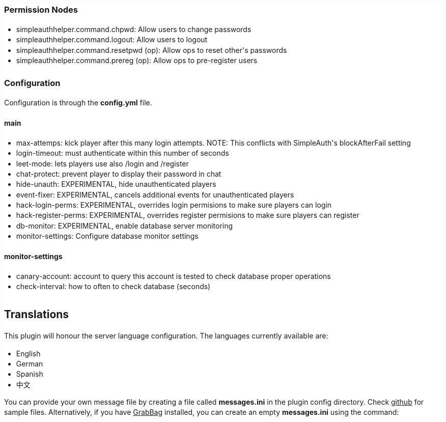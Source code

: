 


### Permission Nodes

* simpleauthhelper.command.chpwd: Allow users to change passwords
* simpleauthhelper.command.logout: Allow users to logout
* simpleauthhelper.command.resetpwd (op): Allow ops to reset other's passwords
* simpleauthhelper.command.prereg (op): Allow ops to pre-register users



### Configuration

Configuration is through the **config.yml** file.


#### main

*  max-attemps: kick player after this many login attempts.  NOTE: This conflicts with SimpleAuth's blockAfterFail setting
*  login-timeout: must authenticate within this number of seconds
*  leet-mode: lets players use also /login and /register
*  chat-protect: prevent player to display their password in chat
*  hide-unauth: EXPERIMENTAL, hide unauthenticated players
*  event-fixer: EXPERIMENTAL, cancels additional events for unauthenticated players
*  hack-login-perms: EXPERIMENTAL, overrides login permisions to make sure players can login
*  hack-register-perms: EXPERIMENTAL, overrides register permisions to make sure players can register
*  db-monitor: EXPERIMENTAL, enable database server monitoring
*  monitor-settings: Configure database monitor settings

#### monitor-settings

*  canary-account: account to query this account is tested to check database proper operations
*  check-interval: how to often to check database (seconds)






## Translations

This plugin will honour the server language configuration.  The
languages currently available are:

* English
* German
* Spanish
* 中文


You can provide your own message file by creating a file called
**messages.ini** in the plugin config directory.
Check [github](https://github.com/alejandroliu/pocketmine-plugins/tree/master/SimpleAuthHelper/resources/messages/)
for sample files.
Alternatively, if you have
[GrabBag](http://forums.pocketmine.net/plugins/grabbag.1060/)
installed, you can create an empty **messages.ini** using the command:
